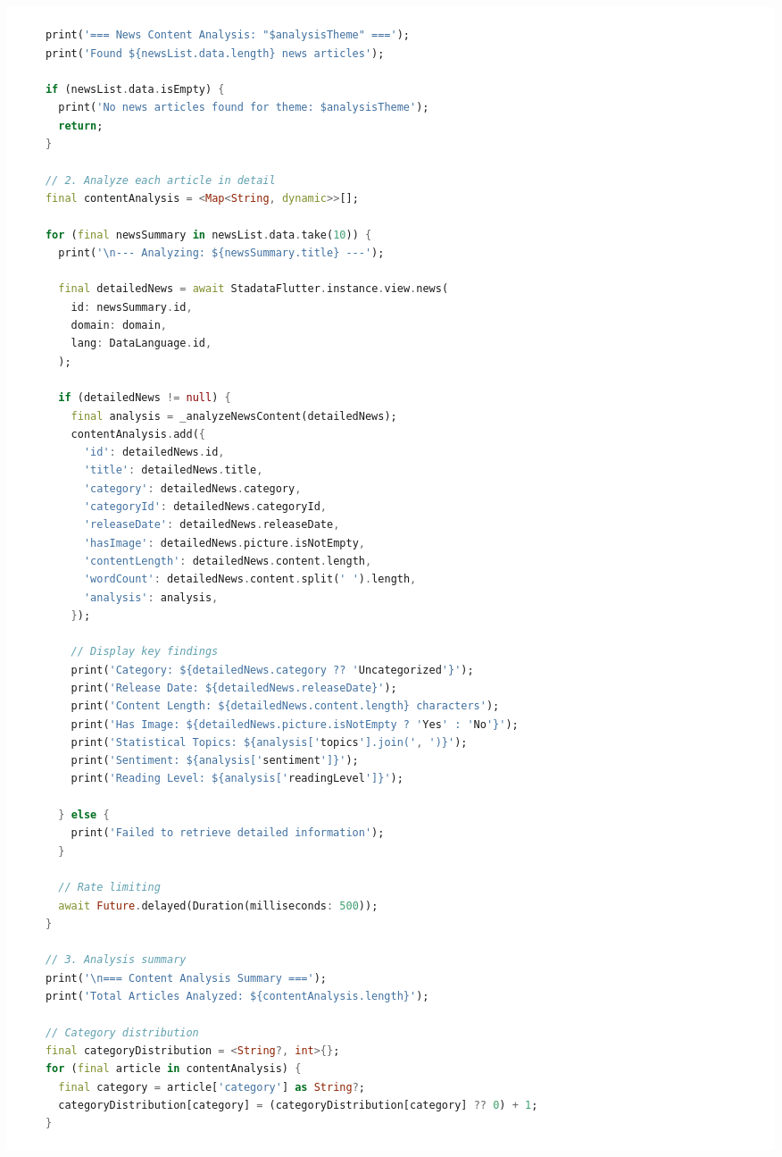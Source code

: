 ```dart
      
      print('=== News Content Analysis: "$analysisTheme" ===');
      print('Found ${newsList.data.length} news articles');
      
      if (newsList.data.isEmpty) {
        print('No news articles found for theme: $analysisTheme');
        return;
      }
      
      // 2. Analyze each article in detail
      final contentAnalysis = <Map<String, dynamic>>[];
      
      for (final newsSummary in newsList.data.take(10)) {
        print('\n--- Analyzing: ${newsSummary.title} ---');
        
        final detailedNews = await StadataFlutter.instance.view.news(
          id: newsSummary.id,
          domain: domain,
          lang: DataLanguage.id,
        );
        
        if (detailedNews != null) {
          final analysis = _analyzeNewsContent(detailedNews);
          contentAnalysis.add({
            'id': detailedNews.id,
            'title': detailedNews.title,
            'category': detailedNews.category,
            'categoryId': detailedNews.categoryId,
            'releaseDate': detailedNews.releaseDate,
            'hasImage': detailedNews.picture.isNotEmpty,
            'contentLength': detailedNews.content.length,
            'wordCount': detailedNews.content.split(' ').length,
            'analysis': analysis,
          });
          
          // Display key findings
          print('Category: ${detailedNews.category ?? 'Uncategorized'}');
          print('Release Date: ${detailedNews.releaseDate}');
          print('Content Length: ${detailedNews.content.length} characters');
          print('Has Image: ${detailedNews.picture.isNotEmpty ? 'Yes' : 'No'}');
          print('Statistical Topics: ${analysis['topics'].join(', ')}');
          print('Sentiment: ${analysis['sentiment']}');
          print('Reading Level: ${analysis['readingLevel']}');
          
        } else {
          print('Failed to retrieve detailed information');
        }
        
        // Rate limiting
        await Future.delayed(Duration(milliseconds: 500));
      }
      
      // 3. Analysis summary
      print('\n=== Content Analysis Summary ===');
      print('Total Articles Analyzed: ${contentAnalysis.length}');
      
      // Category distribution
      final categoryDistribution = <String?, int>{};
      for (final article in contentAnalysis) {
        final category = article['category'] as String?;
        categoryDistribution[category] = (categoryDistribution[category] ?? 0) + 1;
      }
      
```